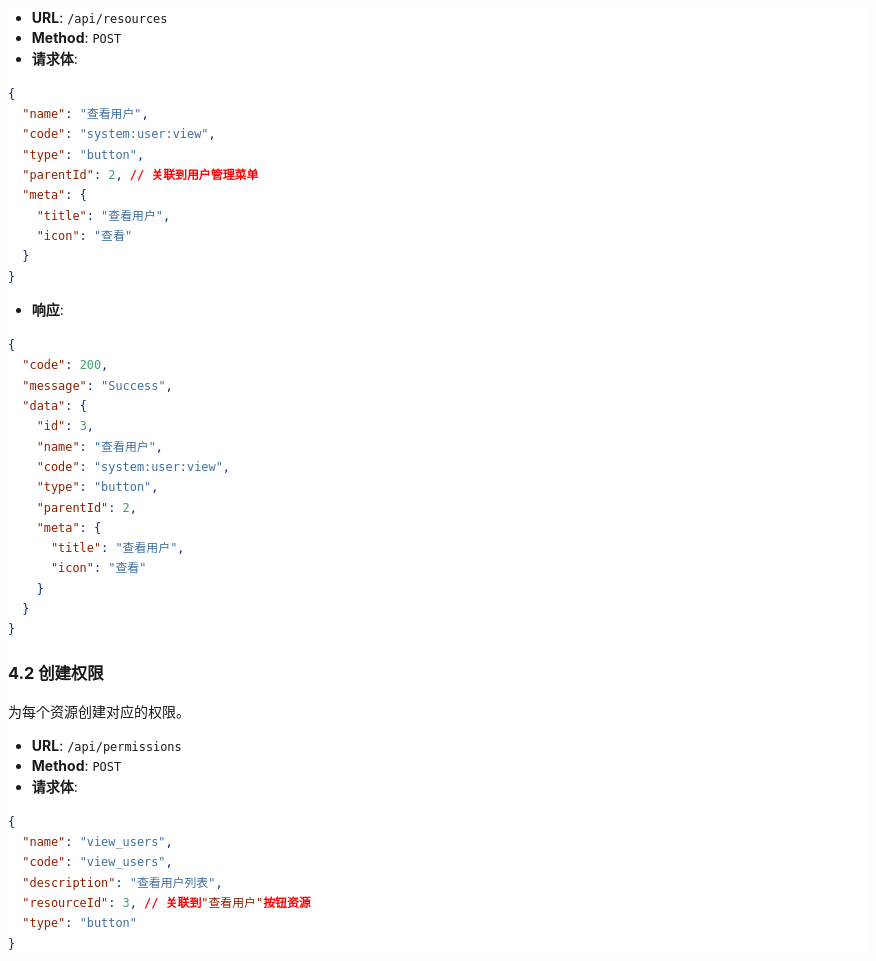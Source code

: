 - **URL**: `/api/resources`
- **Method**: `POST`
- **请求体**:

```json
{
  "name": "查看用户",
  "code": "system:user:view",
  "type": "button",
  "parentId": 2, // 关联到用户管理菜单
  "meta": {
    "title": "查看用户",
    "icon": "查看"
  }
}
```

- **响应**:

```json
{
  "code": 200,
  "message": "Success",
  "data": {
    "id": 3,
    "name": "查看用户",
    "code": "system:user:view",
    "type": "button",
    "parentId": 2,
    "meta": {
      "title": "查看用户",
      "icon": "查看"
    }
  }
}
```

### 4.2 创建权限

为每个资源创建对应的权限。

- **URL**: `/api/permissions`
- **Method**: `POST`
- **请求体**:

```json
{
  "name": "view_users",
  "code": "view_users",
  "description": "查看用户列表",
  "resourceId": 3, // 关联到"查看用户"按钮资源
  "type": "button"
}
```
